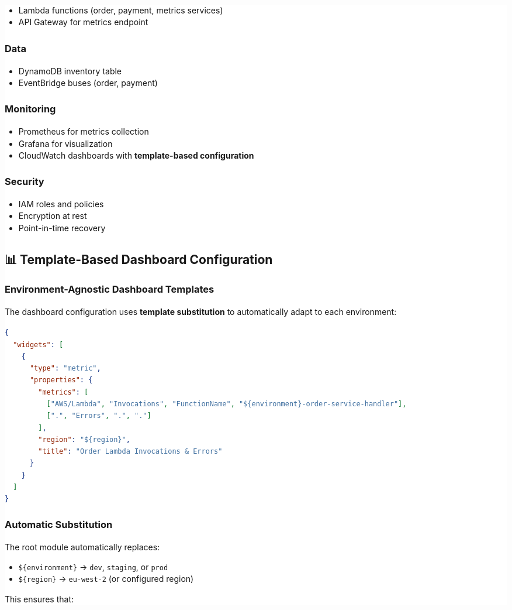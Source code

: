 - Lambda functions (order, payment, metrics services)
- API Gateway for metrics endpoint

### **Data**

- DynamoDB inventory table
- EventBridge buses (order, payment)

### **Monitoring**

- Prometheus for metrics collection
- Grafana for visualization
- CloudWatch dashboards with **template-based configuration**

### **Security**

- IAM roles and policies
- Encryption at rest
- Point-in-time recovery

## 📊 **Template-Based Dashboard Configuration**

### **Environment-Agnostic Dashboard Templates**

The dashboard configuration uses **template substitution** to automatically adapt to each environment:

```json
{
  "widgets": [
    {
      "type": "metric",
      "properties": {
        "metrics": [
          ["AWS/Lambda", "Invocations", "FunctionName", "${environment}-order-service-handler"],
          [".", "Errors", ".", "."]
        ],
        "region": "${region}",
        "title": "Order Lambda Invocations & Errors"
      }
    }
  ]
}
```

### **Automatic Substitution**

The root module automatically replaces:

- `${environment}` → `dev`, `staging`, or `prod`
- `${region}` → `eu-west-2` (or configured region)

This ensures that:
